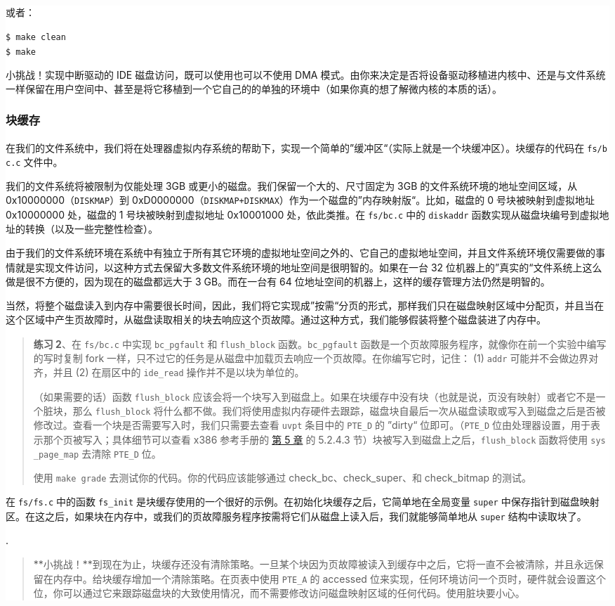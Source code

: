 或者：



```
$ make clean
$ make
```

小挑战！实现中断驱动的 IDE 磁盘访问，既可以使用也可以不使用 DMA 模式。由你来决定是否将设备驱动移植进内核中、还是与文件系统一样保留在用户空间中、甚至是将它移植到一个它自己的的单独的环境中（如果你真的想了解微内核的本质的话）。


### 块缓存


在我们的文件系统中，我们将在处理器虚拟内存系统的帮助下，实现一个简单的”缓冲区“（实际上就是一个块缓冲区）。块缓存的代码在 `fs/bc.c` 文件中。


我们的文件系统将被限制为仅能处理 3GB 或更小的磁盘。我们保留一个大的、尺寸固定为 3GB 的文件系统环境的地址空间区域，从 0x10000000（`DISKMAP`）到 0xD0000000（`DISKMAP+DISKMAX`）作为一个磁盘的”内存映射版“。比如，磁盘的 0 号块被映射到虚拟地址 0x10000000 处，磁盘的 1 号块被映射到虚拟地址 0x10001000 处，依此类推。在 `fs/bc.c` 中的 `diskaddr` 函数实现从磁盘块编号到虚拟地址的转换（以及一些完整性检查）。


由于我们的文件系统环境在系统中有独立于所有其它环境的虚拟地址空间之外的、它自己的虚拟地址空间，并且文件系统环境仅需要做的事情就是实现文件访问，以这种方式去保留大多数文件系统环境的地址空间是很明智的。如果在一台 32 位机器上的”真实的“文件系统上这么做是很不方便的，因为现在的磁盘都远大于 3 GB。而在一台有 64 位地址空间的机器上，这样的缓存管理方法仍然是明智的。


当然，将整个磁盘读入到内存中需要很长时间，因此，我们将它实现成”按需“分页的形式，那样我们只在磁盘映射区域中分配页，并且当在这个区域中产生页故障时，从磁盘读取相关的块去响应这个页故障。通过这种方式，我们能够假装将整个磁盘装进了内存中。



> 
> **练习 2**、在 `fs/bc.c` 中实现 `bc_pgfault` 和 `flush_block` 函数。`bc_pgfault` 函数是一个页故障服务程序，就像你在前一个实验中编写的写时复制 fork 一样，只不过它的任务是从磁盘中加载页去响应一个页故障。在你编写它时，记住： (1) `addr` 可能并不会做边界对齐，并且 (2) 在扇区中的 `ide_read` 操作并不是以块为单位的。
> 
> 
> （如果需要的话）函数 `flush_block` 应该会将一个块写入到磁盘上。如果在块缓存中没有块（也就是说，页没有映射）或者它不是一个脏块，那么 `flush_block` 将什么都不做。我们将使用虚拟内存硬件去跟踪，磁盘块自最后一次从磁盘读取或写入到磁盘之后是否被修改过。查看一个块是否需要写入时，我们只需要去查看 `uvpt` 条目中的 `PTE_D` 的 ”dirty“ 位即可。（`PTE_D` 位由处理器设置，用于表示那个页被写入；具体细节可以查看 x386 参考手册的 [第 5 章](http://pdos.csail.mit.edu/6.828/2011/readings/i386/s05_02.htm) 的 5.2.4.3 节）块被写入到磁盘上之后，`flush_block` 函数将使用 `sys_page_map` 去清除 `PTE_D` 位。
> 
> 
> 使用 `make grade` 去测试你的代码。你的代码应该能够通过 check\_bc、check\_super、和 check\_bitmap 的测试。
> 
> 
> 


在 `fs/fs.c` 中的函数 `fs_init` 是块缓存使用的一个很好的示例。在初始化块缓存之后，它简单地在全局变量 `super` 中保存指针到磁盘映射区。在这之后，如果块在内存中，或我们的页故障服务程序按需将它们从磁盘上读入后，我们就能够简单地从 `super` 结构中读取块了。


.



> 
> **小挑战！**到现在为止，块缓存还没有清除策略。一旦某个块因为页故障被读入到缓存中之后，它将一直不会被清除，并且永远保留在内存中。给块缓存增加一个清除策略。在页表中使用 `PTE_A` 的 accessed 位来实现，任何环境访问一个页时，硬件就会设置这个位，你可以通过它来跟踪磁盘块的大致使用情况，而不需要修改访问磁盘映射区域的任何代码。使用脏块要小心。
> 
> 
> 
